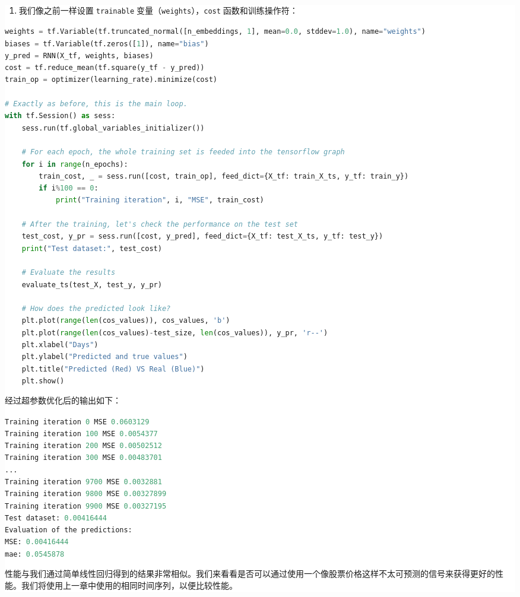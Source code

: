 1.  我们像之前一样设置 `trainable` 变量（`weights`），`cost` 函数和训练操作符：

```py
weights = tf.Variable(tf.truncated_normal([n_embeddings, 1], mean=0.0, stddev=1.0), name="weights")
biases = tf.Variable(tf.zeros([1]), name="bias")
y_pred = RNN(X_tf, weights, biases)
cost = tf.reduce_mean(tf.square(y_tf - y_pred))
train_op = optimizer(learning_rate).minimize(cost)

# Exactly as before, this is the main loop.
with tf.Session() as sess:
    sess.run(tf.global_variables_initializer())

    # For each epoch, the whole training set is feeded into the tensorflow graph
    for i in range(n_epochs):
        train_cost, _ = sess.run([cost, train_op], feed_dict={X_tf: train_X_ts, y_tf: train_y})
        if i%100 == 0:
            print("Training iteration", i, "MSE", train_cost)

    # After the training, let's check the performance on the test set
    test_cost, y_pr = sess.run([cost, y_pred], feed_dict={X_tf: test_X_ts, y_tf: test_y})
    print("Test dataset:", test_cost)

    # Evaluate the results
    evaluate_ts(test_X, test_y, y_pr)

    # How does the predicted look like?
    plt.plot(range(len(cos_values)), cos_values, 'b')
    plt.plot(range(len(cos_values)-test_size, len(cos_values)), y_pr, 'r--')
    plt.xlabel("Days")
    plt.ylabel("Predicted and true values")
    plt.title("Predicted (Red) VS Real (Blue)")
    plt.show()
```

经过超参数优化后的输出如下：

```py
Training iteration 0 MSE 0.0603129
Training iteration 100 MSE 0.0054377
Training iteration 200 MSE 0.00502512
Training iteration 300 MSE 0.00483701
...
Training iteration 9700 MSE 0.0032881
Training iteration 9800 MSE 0.00327899
Training iteration 9900 MSE 0.00327195
Test dataset: 0.00416444
Evaluation of the predictions:
MSE: 0.00416444
mae: 0.0545878
```

性能与我们通过简单线性回归得到的结果非常相似。我们来看看是否可以通过使用一个像股票价格这样不太可预测的信号来获得更好的性能。我们将使用上一章中使用的相同时间序列，以便比较性能。
